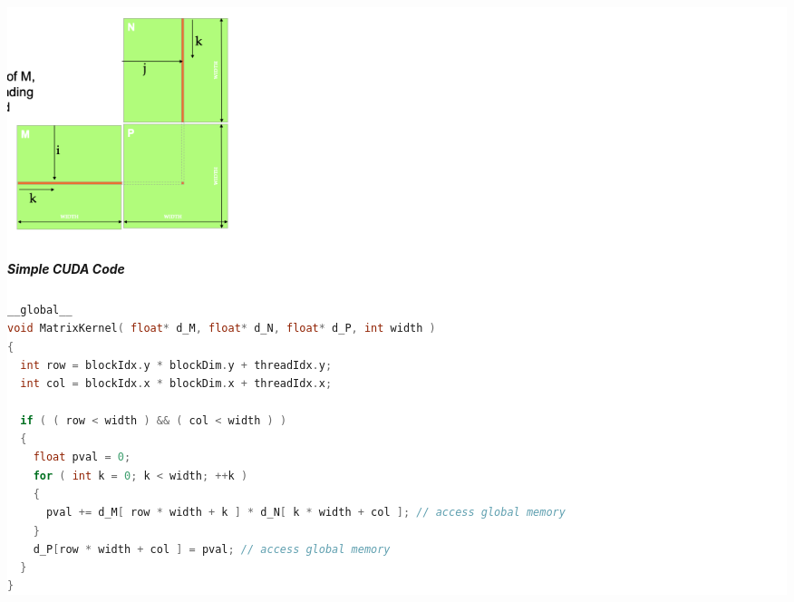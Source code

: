 <img src="Note.assets/Screen Shot 2021-11-07 at 1.35.19 PM.png" alt="Screen Shot 2021-11-07 at 1.35.19 PM" style="zoom:40%;" />



##### Simple CUDA Code

```cpp
__global__ 
void MatrixKernel( float* d_M, float* d_N, float* d_P, int width )
{
  int row = blockIdx.y * blockDim.y + threadIdx.y;
  int col = blockIdx.x * blockDim.x + threadIdx.x;

  if ( ( row < width ) && ( col < width ) )
  {
    float pval = 0;
    for ( int k = 0; k < width; ++k )
    {
      pval += d_M[ row * width + k ] * d_N[ k * width + col ]; // access global memory
    }
    d_P[row * width + col ] = pval; // access global memory
  }
}
```
